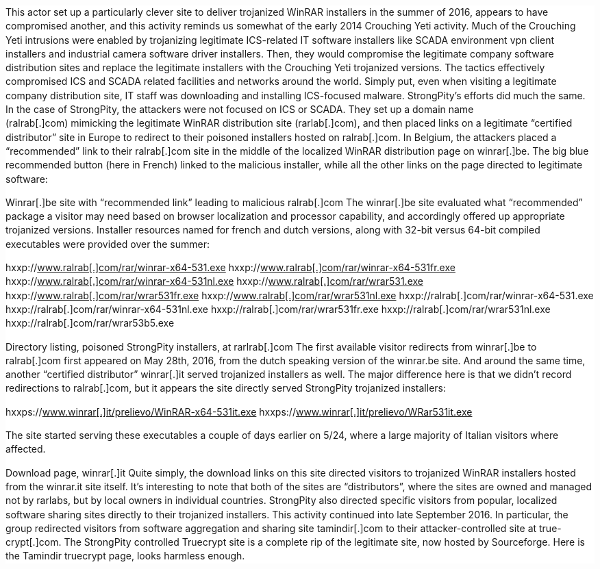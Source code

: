 This actor set up a particularly clever site to deliver trojanized WinRAR installers in the summer of 2016, appears to have compromised another, and this activity reminds us somewhat of the early 2014 Crouching Yeti activity. Much of the Crouching Yeti intrusions were enabled by trojanizing legitimate ICS-related IT software installers like SCADA environment vpn client installers and industrial camera software driver installers. Then, they would compromise the legitimate company software distribution sites and replace the legitimate installers with the Crouching Yeti trojanized versions. The tactics effectively compromised ICS and SCADA related facilities and networks around the world. Simply put, even when visiting a legitimate company distribution site, IT staff was downloading and installing ICS-focused malware. StrongPity’s efforts did much the same.
In the case of StrongPity, the attackers were not focused on ICS or SCADA. They set up a domain name (ralrab[.]com) mimicking the legitimate WinRAR distribution site (rarlab[.]com), and then placed links on a legitimate “certified distributor” site in Europe to redirect to their poisoned installers hosted on ralrab[.]com. In Belgium, the attackers placed a “recommended” link to their ralrab[.]com site in the middle of the localized WinRAR distribution page on winrar[.]be. The big blue recommended button (here in French) linked to the malicious installer, while all the other links on the page directed to legitimate software:

Winrar[.]be site with “recommended link” leading to malicious ralrab[.]com
The winrar[.]be site evaluated what “recommended” package a visitor may need based on browser localization and processor capability, and accordingly offered up appropriate trojanized versions. Installer resources named for french and dutch versions, along with 32-bit versus 64-bit compiled executables were provided over the summer:

hxxp://www.ralrab[.]com/rar/winrar-x64-531.exe
hxxp://www.ralrab[.]com/rar/winrar-x64-531fr.exe
hxxp://www.ralrab[.]com/rar/winrar-x64-531nl.exe
hxxp://www.ralrab[.]com/rar/wrar531.exe
hxxp://www.ralrab[.]com/rar/wrar531fr.exe
hxxp://www.ralrab[.]com/rar/wrar531nl.exe
hxxp://ralrab[.]com/rar/winrar-x64-531.exe
hxxp://ralrab[.]com/rar/winrar-x64-531nl.exe
hxxp://ralrab[.]com/rar/wrar531fr.exe
hxxp://ralrab[.]com/rar/wrar531nl.exe
hxxp://ralrab[.]com/rar/wrar53b5.exe


Directory listing, poisoned StrongPity installers, at rarlrab[.]com
The first available visitor redirects from winrar[.]be to ralrab[.]com first appeared on May 28th, 2016, from the dutch speaking version of the winrar.be site. And around the same time, another “certified distributor” winrar[.]it served trojanized installers as well. The major difference here is that we didn’t record redirections to ralrab[.]com, but it appears the site directly served StrongPity trojanized installers:

hxxps://www.winrar[.]it/prelievo/WinRAR-x64-531it.exe
hxxps://www.winrar[.]it/prelievo/WRar531it.exe

The site started serving these executables a couple of days earlier on 5/24, where a large majority of Italian visitors where affected.

Download page, winrar[.]it
Quite simply, the download links on this site directed visitors to trojanized WinRAR installers hosted from the winrar.it site itself. It’s interesting to note that both of the sites are “distributors”, where the sites are owned and managed not by rarlabs, but by local owners in individual countries.
StrongPity also directed specific visitors from popular, localized software sharing sites directly to their trojanized installers. This activity continued into late September 2016. In particular, the group redirected visitors from software aggregation and sharing site tamindir[.]com to their attacker-controlled site at true-crypt[.]com. The StrongPity controlled Truecrypt site is a complete rip of the legitimate site, now hosted by Sourceforge. Here is the Tamindir truecrypt page, looks harmless enough.
